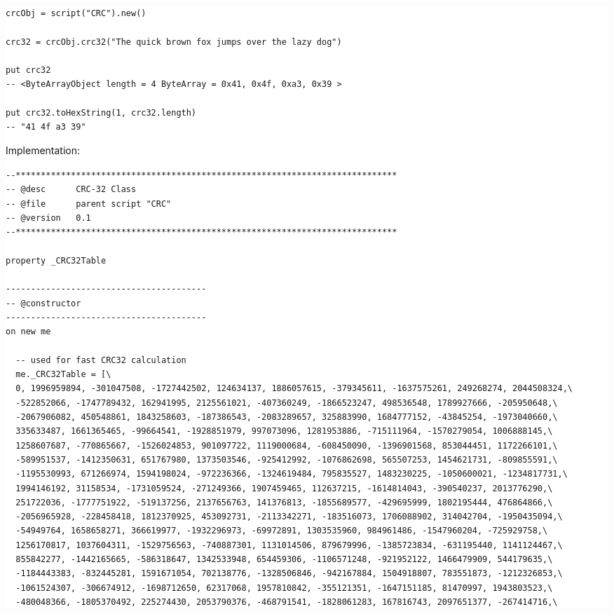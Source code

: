

```lingo
crcObj = script("CRC").new()

crc32 = crcObj.crc32("The quick brown fox jumps over the lazy dog")

put crc32
-- <ByteArrayObject length = 4 ByteArray = 0x41, 0x4f, 0xa3, 0x39 >

put crc32.toHexString(1, crc32.length)
-- "41 4f a3 39"
```


Implementation:


```lingo
--****************************************************************************
-- @desc      CRC-32 Class
-- @file      parent script "CRC"
-- @version   0.1
--****************************************************************************

property _CRC32Table

----------------------------------------
-- @constructor
----------------------------------------
on new me

  -- used for fast CRC32 calculation
  me._CRC32Table = [\
  0, 1996959894, -301047508, -1727442502, 124634137, 1886057615, -379345611, -1637575261, 249268274, 2044508324,\
  -522852066, -1747789432, 162941995, 2125561021, -407360249, -1866523247, 498536548, 1789927666, -205950648,\
  -2067906082, 450548861, 1843258603, -187386543, -2083289657, 325883990, 1684777152, -43845254, -1973040660,\
  335633487, 1661365465, -99664541, -1928851979, 997073096, 1281953886, -715111964, -1570279054, 1006888145,\
  1258607687, -770865667, -1526024853, 901097722, 1119000684, -608450090, -1396901568, 853044451, 1172266101,\
  -589951537, -1412350631, 651767980, 1373503546, -925412992, -1076862698, 565507253, 1454621731, -809855591,\
  -1195530993, 671266974, 1594198024, -972236366, -1324619484, 795835527, 1483230225, -1050600021, -1234817731,\
  1994146192, 31158534, -1731059524, -271249366, 1907459465, 112637215, -1614814043, -390540237, 2013776290,\
  251722036, -1777751922, -519137256, 2137656763, 141376813, -1855689577, -429695999, 1802195444, 476864866,\
  -2056965928, -228458418, 1812370925, 453092731, -2113342271, -183516073, 1706088902, 314042704, -1950435094,\
  -54949764, 1658658271, 366619977, -1932296973, -69972891, 1303535960, 984961486, -1547960204, -725929758,\
  1256170817, 1037604311, -1529756563, -740887301, 1131014506, 879679996, -1385723834, -631195440, 1141124467,\
  855842277, -1442165665, -586318647, 1342533948, 654459306, -1106571248, -921952122, 1466479909, 544179635,\
  -1184443383, -832445281, 1591671054, 702138776, -1328506846, -942167884, 1504918807, 783551873, -1212326853,\
  -1061524307, -306674912, -1698712650, 62317068, 1957810842, -355121351, -1647151185, 81470997, 1943803523,\
  -480048366, -1805370492, 225274430, 2053790376, -468791541, -1828061283, 167816743, 2097651377, -267414716,\
```
